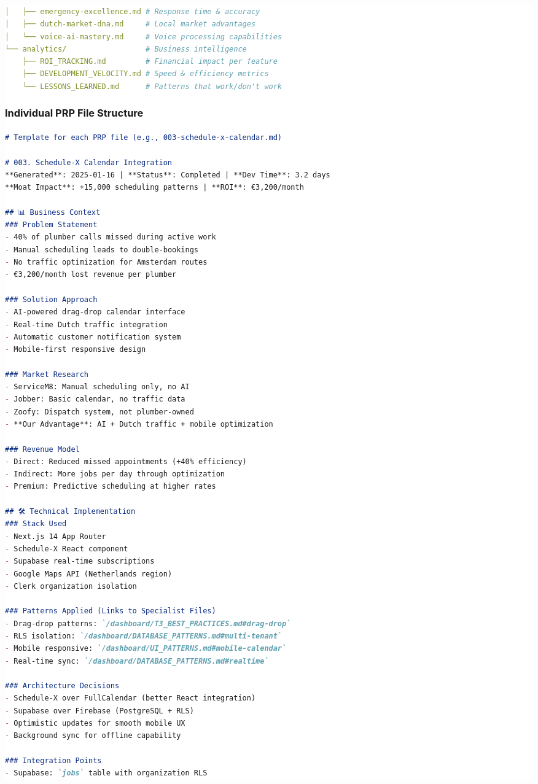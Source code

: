 ```yaml
│   ├── emergency-excellence.md # Response time & accuracy
│   ├── dutch-market-dna.md     # Local market advantages
│   └── voice-ai-mastery.md     # Voice processing capabilities
└── analytics/                  # Business intelligence
    ├── ROI_TRACKING.md         # Financial impact per feature
    ├── DEVELOPMENT_VELOCITY.md # Speed & efficiency metrics
    └── LESSONS_LEARNED.md      # Patterns that work/don't work
```

### **Individual PRP File Structure**
```markdown
# Template for each PRP file (e.g., 003-schedule-x-calendar.md)

# 003. Schedule-X Calendar Integration
**Generated**: 2025-01-16 | **Status**: Completed | **Dev Time**: 3.2 days
**Moat Impact**: +15,000 scheduling patterns | **ROI**: €3,200/month

## 📊 Business Context
### Problem Statement
- 40% of plumber calls missed during active work
- Manual scheduling leads to double-bookings
- No traffic optimization for Amsterdam routes
- €3,200/month lost revenue per plumber

### Solution Approach
- AI-powered drag-drop calendar interface
- Real-time Dutch traffic integration
- Automatic customer notification system
- Mobile-first responsive design

### Market Research
- ServiceM8: Manual scheduling only, no AI
- Jobber: Basic calendar, no traffic data
- Zoofy: Dispatch system, not plumber-owned
- **Our Advantage**: AI + Dutch traffic + mobile optimization

### Revenue Model
- Direct: Reduced missed appointments (+40% efficiency)
- Indirect: More jobs per day through optimization
- Premium: Predictive scheduling at higher rates

## 🛠️ Technical Implementation
### Stack Used
- Next.js 14 App Router
- Schedule-X React component
- Supabase real-time subscriptions
- Google Maps API (Netherlands region)
- Clerk organization isolation

### Patterns Applied (Links to Specialist Files)
- Drag-drop patterns: `/dashboard/T3_BEST_PRACTICES.md#drag-drop`
- RLS isolation: `/dashboard/DATABASE_PATTERNS.md#multi-tenant`
- Mobile responsive: `/dashboard/UI_PATTERNS.md#mobile-calendar`
- Real-time sync: `/dashboard/DATABASE_PATTERNS.md#realtime`

### Architecture Decisions
- Schedule-X over FullCalendar (better React integration)
- Supabase over Firebase (PostgreSQL + RLS)
- Optimistic updates for smooth mobile UX
- Background sync for offline capability

### Integration Points
- Supabase: `jobs` table with organization RLS
```